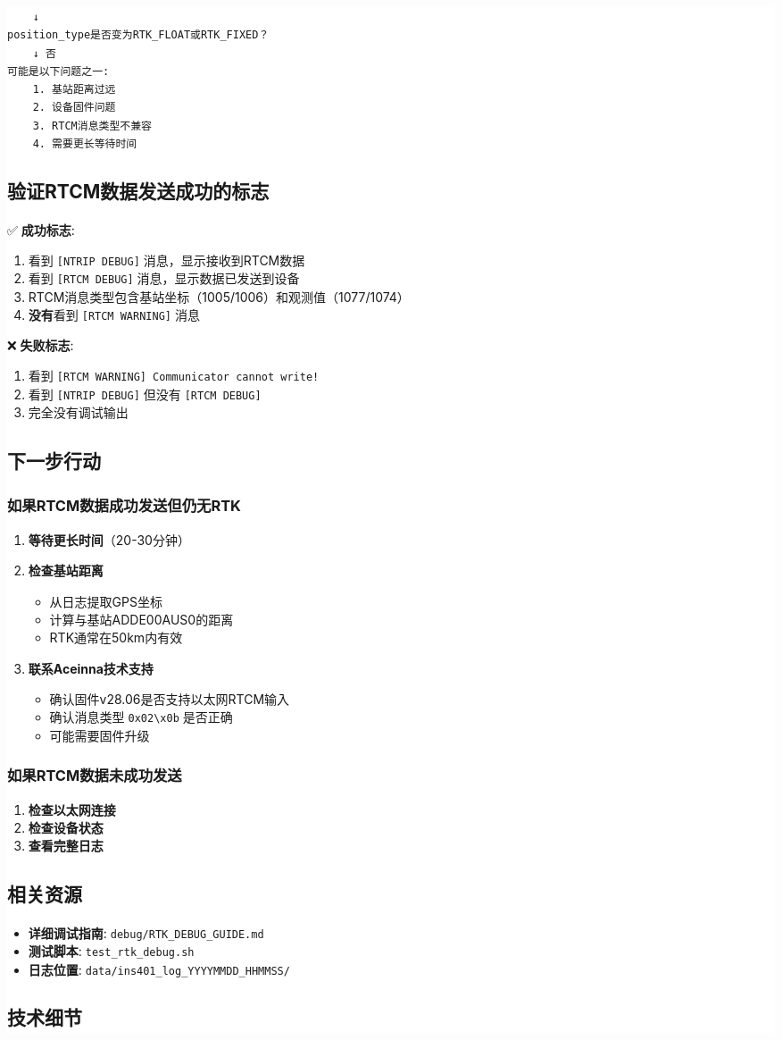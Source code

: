 ```
    ↓
position_type是否变为RTK_FLOAT或RTK_FIXED？
    ↓ 否
可能是以下问题之一:
    1. 基站距离过远
    2. 设备固件问题
    3. RTCM消息类型不兼容
    4. 需要更长等待时间
```

## 验证RTCM数据发送成功的标志

✅ **成功标志**:
1. 看到 `[NTRIP DEBUG]` 消息，显示接收到RTCM数据
2. 看到 `[RTCM DEBUG]` 消息，显示数据已发送到设备
3. RTCM消息类型包含基站坐标（1005/1006）和观测值（1077/1074）
4. **没有**看到 `[RTCM WARNING]` 消息

❌ **失败标志**:
1. 看到 `[RTCM WARNING] Communicator cannot write!`
2. 看到 `[NTRIP DEBUG]` 但没有 `[RTCM DEBUG]`
3. 完全没有调试输出

## 下一步行动

### 如果RTCM数据成功发送但仍无RTK

1. **等待更长时间**（20-30分钟）
2. **检查基站距离**
   - 从日志提取GPS坐标
   - 计算与基站ADDE00AUS0的距离
   - RTK通常在50km内有效

3. **联系Aceinna技术支持**
   - 确认固件v28.06是否支持以太网RTCM输入
   - 确认消息类型 `0x02\x0b` 是否正确
   - 可能需要固件升级

### 如果RTCM数据未成功发送

1. **检查以太网连接**
2. **检查设备状态**
3. **查看完整日志**

## 相关资源

- **详细调试指南**: `debug/RTK_DEBUG_GUIDE.md`
- **测试脚本**: `test_rtk_debug.sh`
- **日志位置**: `data/ins401_log_YYYYMMDD_HHMMSS/`

## 技术细节
